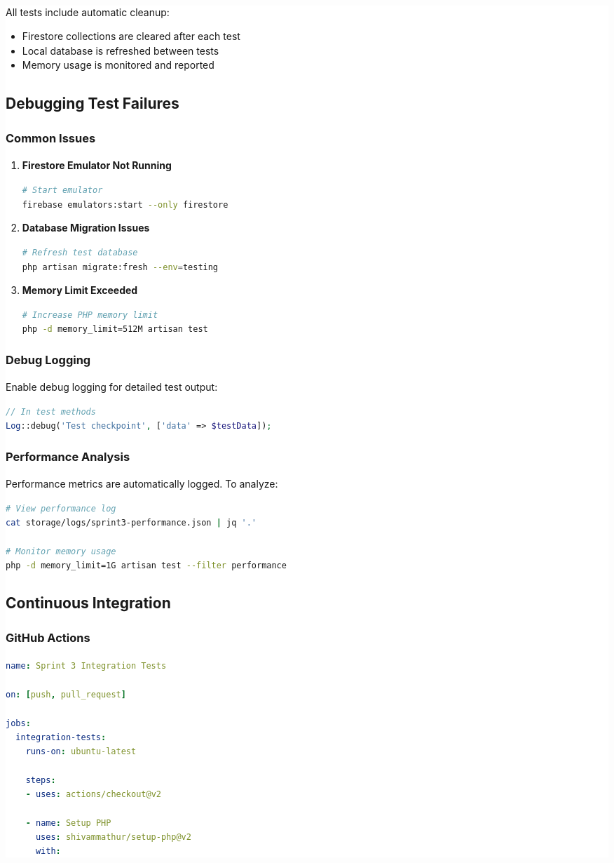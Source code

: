 All tests include automatic cleanup:
- Firestore collections are cleared after each test
- Local database is refreshed between tests
- Memory usage is monitored and reported

## Debugging Test Failures

### Common Issues

1. **Firestore Emulator Not Running**
   ```bash
   # Start emulator
   firebase emulators:start --only firestore
   ```

2. **Database Migration Issues**
   ```bash
   # Refresh test database
   php artisan migrate:fresh --env=testing
   ```

3. **Memory Limit Exceeded**
   ```bash
   # Increase PHP memory limit
   php -d memory_limit=512M artisan test
   ```

### Debug Logging

Enable debug logging for detailed test output:

```php
// In test methods
Log::debug('Test checkpoint', ['data' => $testData]);
```

### Performance Analysis

Performance metrics are automatically logged. To analyze:

```bash
# View performance log
cat storage/logs/sprint3-performance.json | jq '.'

# Monitor memory usage
php -d memory_limit=1G artisan test --filter performance
```

## Continuous Integration

### GitHub Actions

```yaml
name: Sprint 3 Integration Tests

on: [push, pull_request]

jobs:
  integration-tests:
    runs-on: ubuntu-latest
    
    steps:
    - uses: actions/checkout@v2
    
    - name: Setup PHP
      uses: shivammathur/setup-php@v2
      with:
```